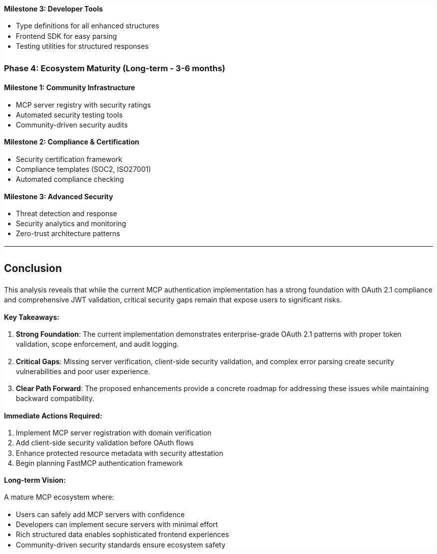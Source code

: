 **Milestone 3: Developer Tools**
- Type definitions for all enhanced structures
- Frontend SDK for easy parsing
- Testing utilities for structured responses

### **Phase 4: Ecosystem Maturity (Long-term - 3-6 months)**

**Milestone 1: Community Infrastructure**
- MCP server registry with security ratings
- Automated security testing tools
- Community-driven security audits

**Milestone 2: Compliance & Certification**
- Security certification framework
- Compliance templates (SOC2, ISO27001)
- Automated compliance checking

**Milestone 3: Advanced Security**
- Threat detection and response
- Security analytics and monitoring
- Zero-trust architecture patterns

---

## Conclusion

This analysis reveals that while the current MCP authentication implementation has a strong foundation with OAuth 2.1 compliance and comprehensive JWT validation, critical security gaps remain that expose users to significant risks.

**Key Takeaways:**

1. **Strong Foundation**: The current implementation demonstrates enterprise-grade OAuth 2.1 patterns with proper token validation, scope enforcement, and audit logging.

2. **Critical Gaps**: Missing server verification, client-side security validation, and complex error parsing create security vulnerabilities and poor user experience.

3. **Clear Path Forward**: The proposed enhancements provide a concrete roadmap for addressing these issues while maintaining backward compatibility.

**Immediate Actions Required:**

1. Implement MCP server registration with domain verification
2. Add client-side security validation before OAuth flows
3. Enhance protected resource metadata with security attestation
4. Begin planning FastMCP authentication framework

**Long-term Vision:**

A mature MCP ecosystem where:
- Users can safely add MCP servers with confidence
- Developers can implement secure servers with minimal effort  
- Rich structured data enables sophisticated frontend experiences
- Community-driven security standards ensure ecosystem safety
